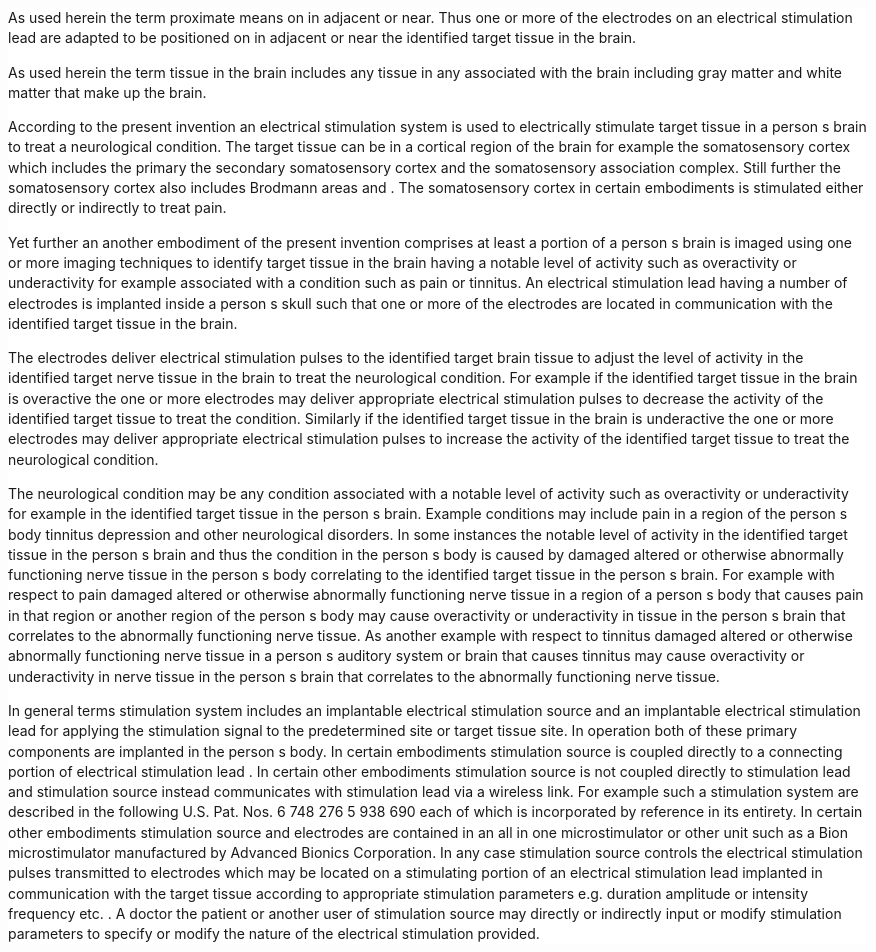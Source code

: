 As used herein the term proximate means on in adjacent or near. Thus one or more of the electrodes on an electrical stimulation lead are adapted to be positioned on in adjacent or near the identified target tissue in the brain.

As used herein the term tissue in the brain includes any tissue in any associated with the brain including gray matter and white matter that make up the brain.

According to the present invention an electrical stimulation system is used to electrically stimulate target tissue in a person s brain to treat a neurological condition. The target tissue can be in a cortical region of the brain for example the somatosensory cortex which includes the primary the secondary somatosensory cortex and the somatosensory association complex. Still further the somatosensory cortex also includes Brodmann areas and . The somatosensory cortex in certain embodiments is stimulated either directly or indirectly to treat pain.

Yet further an another embodiment of the present invention comprises at least a portion of a person s brain is imaged using one or more imaging techniques to identify target tissue in the brain having a notable level of activity such as overactivity or underactivity for example associated with a condition such as pain or tinnitus. An electrical stimulation lead having a number of electrodes is implanted inside a person s skull such that one or more of the electrodes are located in communication with the identified target tissue in the brain.

The electrodes deliver electrical stimulation pulses to the identified target brain tissue to adjust the level of activity in the identified target nerve tissue in the brain to treat the neurological condition. For example if the identified target tissue in the brain is overactive the one or more electrodes may deliver appropriate electrical stimulation pulses to decrease the activity of the identified target tissue to treat the condition. Similarly if the identified target tissue in the brain is underactive the one or more electrodes may deliver appropriate electrical stimulation pulses to increase the activity of the identified target tissue to treat the neurological condition.

The neurological condition may be any condition associated with a notable level of activity such as overactivity or underactivity for example in the identified target tissue in the person s brain. Example conditions may include pain in a region of the person s body tinnitus depression and other neurological disorders. In some instances the notable level of activity in the identified target tissue in the person s brain and thus the condition in the person s body is caused by damaged altered or otherwise abnormally functioning nerve tissue in the person s body correlating to the identified target tissue in the person s brain. For example with respect to pain damaged altered or otherwise abnormally functioning nerve tissue in a region of a person s body that causes pain in that region or another region of the person s body may cause overactivity or underactivity in tissue in the person s brain that correlates to the abnormally functioning nerve tissue. As another example with respect to tinnitus damaged altered or otherwise abnormally functioning nerve tissue in a person s auditory system or brain that causes tinnitus may cause overactivity or underactivity in nerve tissue in the person s brain that correlates to the abnormally functioning nerve tissue.

In general terms stimulation system includes an implantable electrical stimulation source and an implantable electrical stimulation lead for applying the stimulation signal to the predetermined site or target tissue site. In operation both of these primary components are implanted in the person s body. In certain embodiments stimulation source is coupled directly to a connecting portion of electrical stimulation lead . In certain other embodiments stimulation source is not coupled directly to stimulation lead and stimulation source instead communicates with stimulation lead via a wireless link. For example such a stimulation system are described in the following U.S. Pat. Nos. 6 748 276 5 938 690 each of which is incorporated by reference in its entirety. In certain other embodiments stimulation source and electrodes are contained in an all in one microstimulator or other unit such as a Bion microstimulator manufactured by Advanced Bionics Corporation. In any case stimulation source controls the electrical stimulation pulses transmitted to electrodes which may be located on a stimulating portion of an electrical stimulation lead implanted in communication with the target tissue according to appropriate stimulation parameters e.g. duration amplitude or intensity frequency etc. . A doctor the patient or another user of stimulation source may directly or indirectly input or modify stimulation parameters to specify or modify the nature of the electrical stimulation provided.
